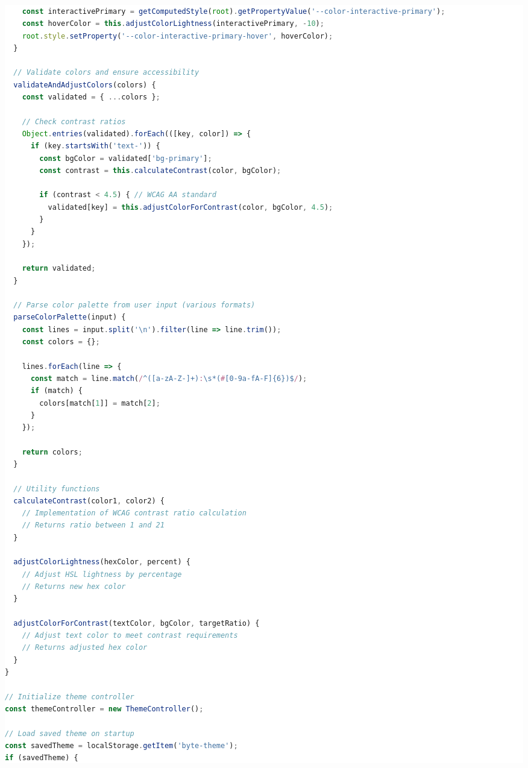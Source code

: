 ```javascript
    const interactivePrimary = getComputedStyle(root).getPropertyValue('--color-interactive-primary');
    const hoverColor = this.adjustColorLightness(interactivePrimary, -10);
    root.style.setProperty('--color-interactive-primary-hover', hoverColor);
  }

  // Validate colors and ensure accessibility
  validateAndAdjustColors(colors) {
    const validated = { ...colors };
    
    // Check contrast ratios
    Object.entries(validated).forEach(([key, color]) => {
      if (key.startsWith('text-')) {
        const bgColor = validated['bg-primary'];
        const contrast = this.calculateContrast(color, bgColor);
        
        if (contrast < 4.5) { // WCAG AA standard
          validated[key] = this.adjustColorForContrast(color, bgColor, 4.5);
        }
      }
    });
    
    return validated;
  }

  // Parse color palette from user input (various formats)
  parseColorPalette(input) {
    const lines = input.split('\n').filter(line => line.trim());
    const colors = {};
    
    lines.forEach(line => {
      const match = line.match(/^([a-zA-Z-]+):\s*(#[0-9a-fA-F]{6})$/);
      if (match) {
        colors[match[1]] = match[2];
      }
    });
    
    return colors;
  }

  // Utility functions
  calculateContrast(color1, color2) {
    // Implementation of WCAG contrast ratio calculation
    // Returns ratio between 1 and 21
  }

  adjustColorLightness(hexColor, percent) {
    // Adjust HSL lightness by percentage
    // Returns new hex color
  }

  adjustColorForContrast(textColor, bgColor, targetRatio) {
    // Adjust text color to meet contrast requirements
    // Returns adjusted hex color
  }
}

// Initialize theme controller
const themeController = new ThemeController();

// Load saved theme on startup
const savedTheme = localStorage.getItem('byte-theme');
if (savedTheme) {
```
